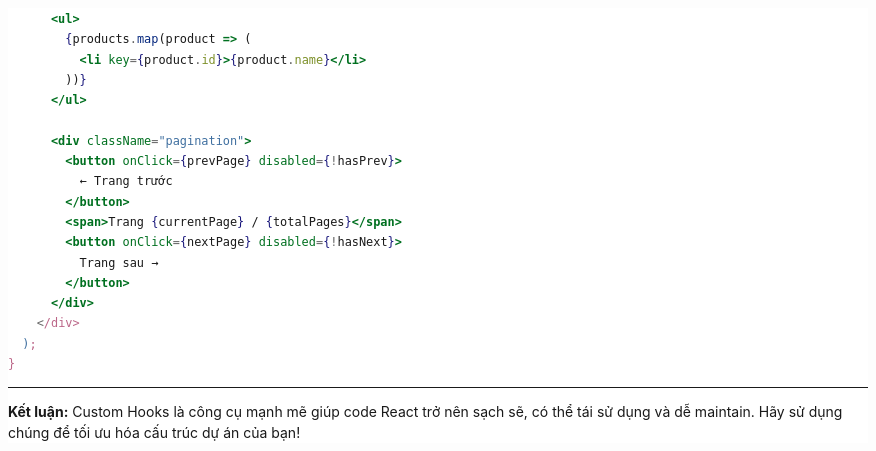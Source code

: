 ```jsx
      <ul>
        {products.map(product => (
          <li key={product.id}>{product.name}</li>
        ))}
      </ul>

      <div className="pagination">
        <button onClick={prevPage} disabled={!hasPrev}>
          ← Trang trước
        </button>
        <span>Trang {currentPage} / {totalPages}</span>
        <button onClick={nextPage} disabled={!hasNext}>
          Trang sau →
        </button>
      </div>
    </div>
  );
}
```

---

**Kết luận:** Custom Hooks là công cụ mạnh mẽ giúp code React trở nên sạch sẽ, có thể tái sử dụng và dễ maintain. Hãy sử dụng chúng để tối ưu hóa cấu trúc dự án của bạn!
